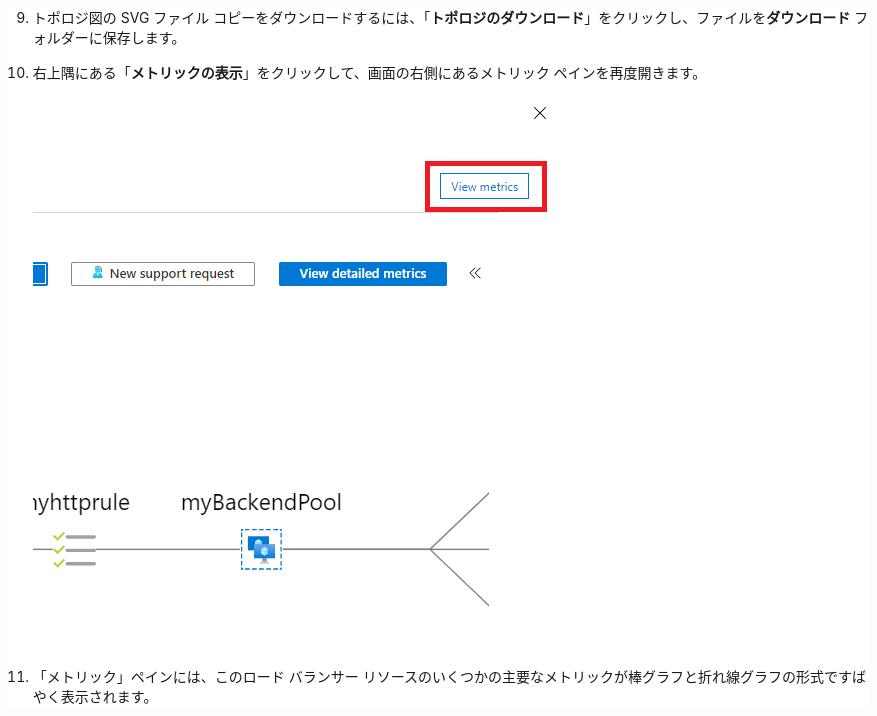 9. トポロジ図の SVG ファイル コピーをダウンロードするには、「**トポロジのダウンロード**」をクリックし、ファイルを**ダウンロード** フォルダーに保存します。 

10. 右上隅にある「**メトリックの表示**」をクリックして、画面の右側にあるメトリック ペインを再度開きます。
    ![Azure Monitor Network Insights の機能依存性ビュー - 「メトリックの表示」ボタンが強調表示されます ](../media/network-insights-functional-dependency-view-3.png)

11. 「メトリック」ペインには、このロード バランサー リソースのいくつかの主要なメトリックが棒グラフと折れ線グラフの形式ですばやく表示されます。
